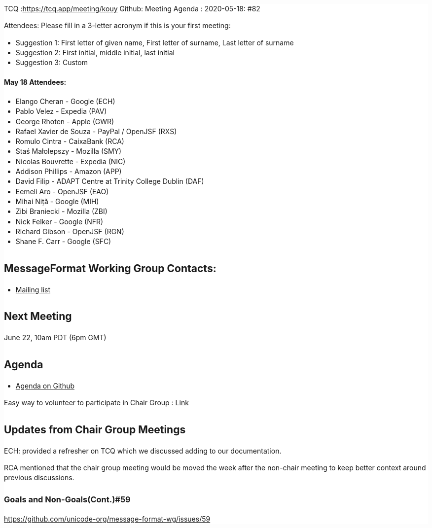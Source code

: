 TCQ :https://tcq.app/meeting/kouy
Github: Meeting Agenda : 2020-05-18: #82

Attendees:
Please fill in a 3-letter acronym if this is your first meeting:
- Suggestion 1: First letter of given name, First letter of surname, Last letter of surname
- Suggestion 2: First initial, middle initial, last initial
- Suggestion 3: Custom

#### May 18 Attendees:
- Elango Cheran - Google (ECH)
- Pablo Velez - Expedia (PAV)
- George Rhoten - Apple (GWR)
- Rafael Xavier de Souza - PayPal / OpenJSF (RXS)
- Romulo Cintra - CaixaBank (RCA)
- Staś Małolepszy - Mozilla (SMY)
- Nicolas Bouvrette - Expedia (NIC)
- Addison Phillips - Amazon (APP)
- David Filip - ADAPT Centre at Trinity College Dublin (DAF) 
- Eemeli Aro - OpenJSF (EAO)
- Mihai Niță - Google (MIH)
- Zibi Braniecki - Mozilla (ZBI)
- Nick Felker - Google (NFR)
- Richard Gibson - OpenJSF (RGN)
- Shane F. Carr - Google (SFC)


## MessageFormat Working Group Contacts: 

- [Mailing list](https://groups.google.com/a/chromium.org/forum/#!forum/message-format-wg)



## Next Meeting

June 22, 10am PDT (6pm GMT)

## Agenda
- [ Agenda on Github ](https://github.com/unicode-org/message-format-wg/issues/82)

Easy way to volunteer to participate in Chair Group :  [Link](https://github.com/unicode-org/message-format-wg/pull/70)


## Updates from Chair Group Meetings
ECH: provided a refresher on TCQ which we discussed adding to our documentation.

RCA mentioned that the chair group meeting would be moved the week after the non-chair meeting to keep better context around previous discussions.
 
### Goals and Non-Goals(Cont.)#59
https://github.com/unicode-org/message-format-wg/issues/59
